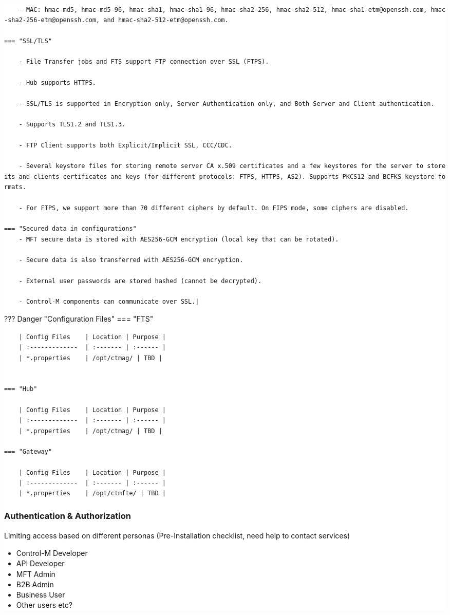        - MAC: hmac-md5, hmac-md5-96, hmac-sha1, hmac-sha1-96, hmac-sha2-256, hmac-sha2-512, hmac-sha1-etm@openssh.com, hmac-sha2-256-etm@openssh.com, and hmac-sha2-512-etm@openssh.com.
    
    === "SSL/TLS"

        - File Transfer jobs and FTS support FTP connection over SSL (FTPS).  
        
        - Hub supports HTTPS.  
        
        - SSL/TLS is supported in Encryption only, Server Authentication only, and Both Server and Client authentication.  
        
        - Supports TLS1.2 and TLS1.3.  
        
        - FTP Client supports both Explicit/Implicit SSL, CCC/CDC.  
        
        - Several keystore files for storing remote server CA x.509 certificates and a few keystores for the server to store its and clients certificates and keys (for different protocols: FTPS, HTTPS, AS2). Supports PKCS12 and BCFKS keystore formats.  
        
        - For FTPS, we support more than 70 different ciphers by default. On FIPS mode, some ciphers are disabled.

    === "Secured data in configurations"
        - MFT secure data is stored with AES256-GCM encryption (local key that can be rotated).  
        
        - Secure data is also transferred with AES256-GCM encryption.  
        
        - External user passwords are stored hashed (cannot be decrypted).  
        
        - Control-M components can communicate over SSL.|


??? Danger "Configuration Files"
    === "FTS"

        | Config Files    | Location | Purpose | 
        | :-------------  | :------- | :------ |
        | *.properties    | /opt/ctmag/ | TBD | 


    === "Hub"

        | Config Files    | Location | Purpose | 
        | :-------------  | :------- | :------ |
        | *.properties    | /opt/ctmag/ | TBD | 

    === "Gateway"

        | Config Files    | Location | Purpose | 
        | :-------------  | :------- | :------ |
        | *.properties    | /opt/ctmfte/ | TBD | 

### Authentication & Authorization

Limiting access based on different personas (Pre-Installation checklist, need help to contact services)

- Control-M Developer
- API Developer
- MFT Admin
- B2B Admin
- Business User
- Other users etc?
